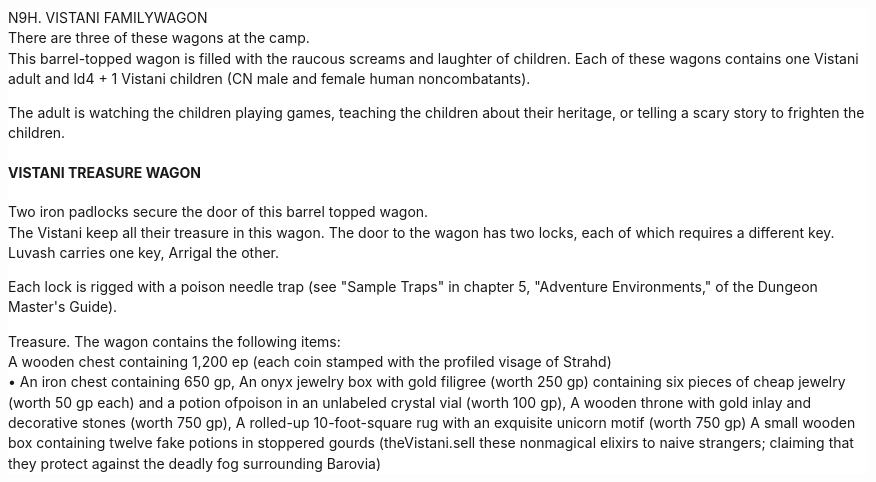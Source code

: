 N9H. VISTANI FAMILYWAGON  
There are three of these wagons at the camp.  
This barrel-topped wagon is filled with the raucous screams and laughter of children.  Each of these wagons contains one Vistani adult and ld4 + 1 Vistani children (CN male and female human noncombatants).  

The adult is watching the children playing games, teaching the children about their heritage, or telling a scary story to frighten the children.  

#### VISTANI TREASURE WAGON  
Two iron padlocks secure the door of this barrel topped wagon.  
The Vistani keep all their treasure in this wagon. The door to the wagon has two locks, each of which requires a different key. Luvash carries one key, Arrigal the other.  

Each lock is rigged with a poison needle trap (see "Sample Traps" in chapter 5, "Adventure Environments," of the Dungeon Master's Guide).  

Treasure. The wagon contains the following items:  
A wooden chest containing 1,200 ep (each coin stamped with the profiled visage of Strahd)  
• An iron chest containing 650 gp, An onyx jewelry box with gold filigree (worth 250 gp) containing six pieces of cheap jewelry (worth 50 gp each) and a potion ofpoison in an unlabeled crystal 
vial (worth 100 gp), A wooden throne with gold inlay and decorative stones (worth 750 gp), A rolled-up 10-foot-square rug with an exquisite unicorn motif (worth 750 gp) 
A small wooden box containing twelve fake potions in stoppered gourds (theVistani.sell these nonmagical elixirs to naive strangers; claiming that they protect against the deadly fog surrounding Barovia)  
